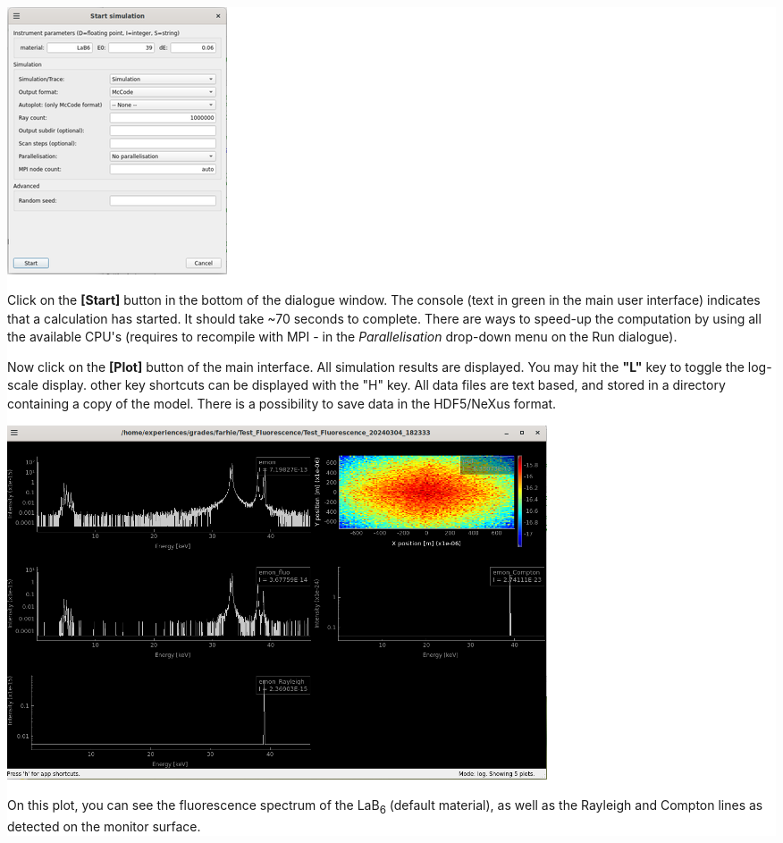 ![run dialogue](doc/Run-dialogue.png "Run dialogue")

Click on the **[Start]** button in the bottom of the dialogue window. The console (text in green in the main user interface) indicates that a calculation has started. It should take ~70 seconds to complete. There are ways to speed-up the computation by using all the available CPU's (requires to recompile with MPI - in the _Parallelisation_ drop-down menu on the Run dialogue).

Now click on the **[Plot]** button of the main interface. All simulation results are displayed. You may hit the **"L"** key to toggle the log-scale display. other key shortcuts can be displayed with the "H" key. All data files are text based, and stored in a directory containing a copy of the model. There is a possibility to save data in the HDF5/NeXus format.

![plot results](doc/Plot-Fluorescence.png "Plot Fluorescence results")

On this plot, you can see the fluorescence spectrum of the LaB<sub>6</sub> (default material), as well as the Rayleigh and Compton lines as detected on the monitor surface.

